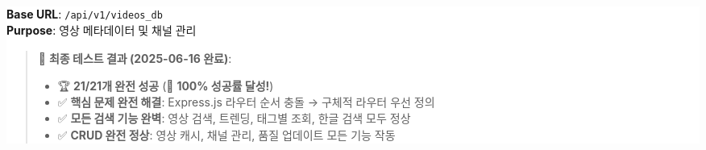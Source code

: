 **Base URL**: `/api/v1/videos_db`  
**Purpose**: 영상 메타데이터 및 채널 관리

> 🎉 **최종 테스트 결과 (2025-06-16 완료)**:
>
> - 🏆 **21/21개 완전 성공** (🎯 **100% 성공률 달성!**)
> - ✅ **핵심 문제 완전 해결**: Express.js 라우터 순서 충돌 → 구체적 라우터 우선 정의
> - ✅ **모든 검색 기능 완벽**: 영상 검색, 트렌딩, 태그별 조회, 한글 검색 모두 정상
> - ✅ **CRUD 완전 정상**: 영상 캐시, 채널 관리, 품질 업데이트 모든 기능 작동
